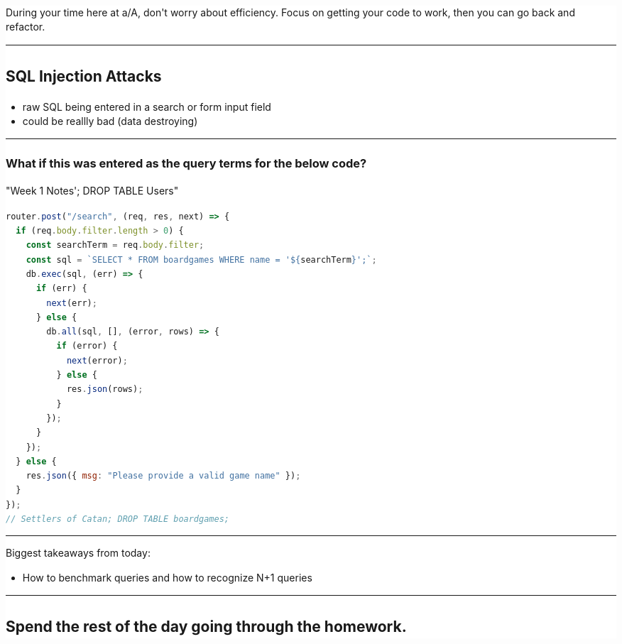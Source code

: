 
During your time here at a/A, don't worry about efficiency. Focus on getting your code to work, then you can go back and refactor.

---

## SQL Injection Attacks

- raw SQL being entered in a search or form input field
- could be reallly bad (data destroying)

---

### What if this was entered as the query terms for the below code?

"Week 1 Notes'; DROP TABLE Users"

```js
router.post("/search", (req, res, next) => {
  if (req.body.filter.length > 0) {
    const searchTerm = req.body.filter;
    const sql = `SELECT * FROM boardgames WHERE name = '${searchTerm}';`;
    db.exec(sql, (err) => {
      if (err) {
        next(err);
      } else {
        db.all(sql, [], (error, rows) => {
          if (error) {
            next(error);
          } else {
            res.json(rows);
          }
        });
      }
    });
  } else {
    res.json({ msg: "Please provide a valid game name" });
  }
});
// Settlers of Catan; DROP TABLE boardgames;
```

---

Biggest takeaways from today:

- How to benchmark queries and how to recognize N+1 queries

---

## Spend the rest of the day going through the homework.
